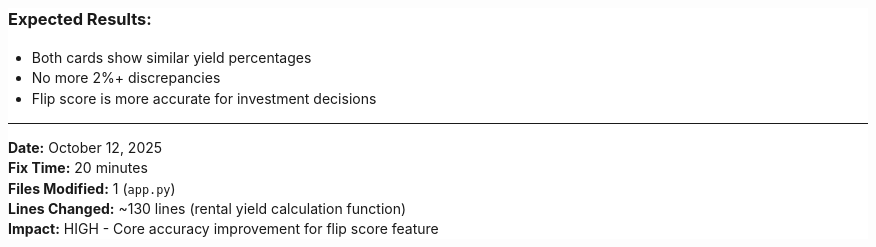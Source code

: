 ### Expected Results:
- Both cards show similar yield percentages
- No more 2%+ discrepancies
- Flip score is more accurate for investment decisions

---

**Date:** October 12, 2025  
**Fix Time:** 20 minutes  
**Files Modified:** 1 (`app.py`)  
**Lines Changed:** ~130 lines (rental yield calculation function)  
**Impact:** HIGH - Core accuracy improvement for flip score feature
